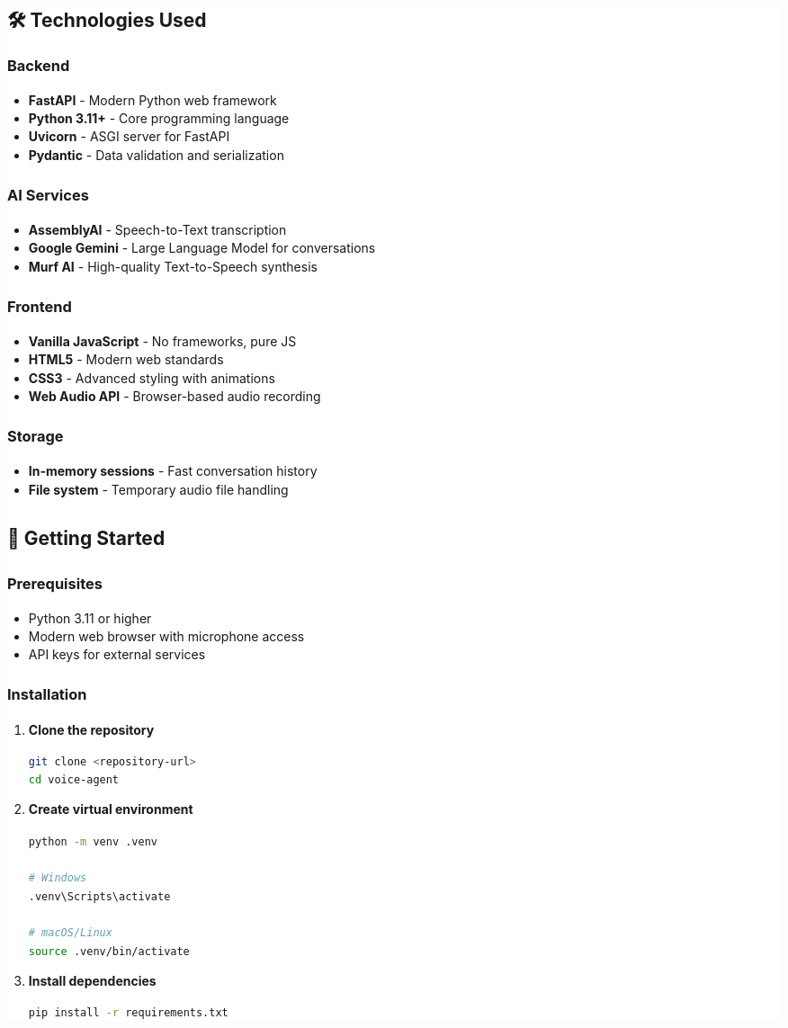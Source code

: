 ## 🛠️ Technologies Used

### **Backend**
- **FastAPI** - Modern Python web framework
- **Python 3.11+** - Core programming language
- **Uvicorn** - ASGI server for FastAPI
- **Pydantic** - Data validation and serialization

### **AI Services**
- **AssemblyAI** - Speech-to-Text transcription
- **Google Gemini** - Large Language Model for conversations
- **Murf AI** - High-quality Text-to-Speech synthesis

### **Frontend**
- **Vanilla JavaScript** - No frameworks, pure JS
- **HTML5** - Modern web standards
- **CSS3** - Advanced styling with animations
- **Web Audio API** - Browser-based audio recording

### **Storage**
- **In-memory sessions** - Fast conversation history
- **File system** - Temporary audio file handling

## 🚀 Getting Started

### **Prerequisites**
- Python 3.11 or higher
- Modern web browser with microphone access
- API keys for external services

### **Installation**

1. **Clone the repository**
   ```bash
   git clone <repository-url>
   cd voice-agent
   ```

2. **Create virtual environment**
   ```bash
   python -m venv .venv
   
   # Windows
   .venv\Scripts\activate
   
   # macOS/Linux
   source .venv/bin/activate
   ```

3. **Install dependencies**
   ```bash
   pip install -r requirements.txt
   ```
